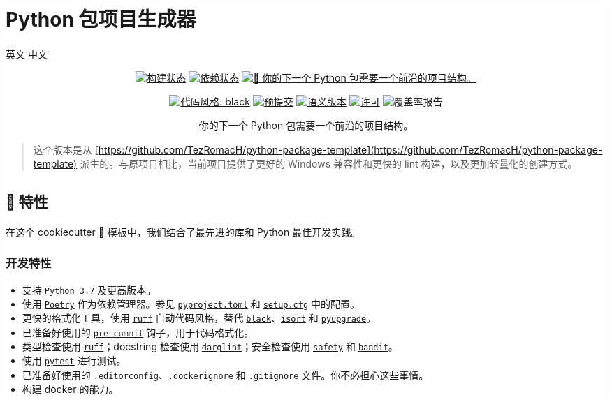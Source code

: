# Python 包项目生成器

[英文](README.md) [中文](README_zh.md)

<div align="center">

[![构建状态](https://github.com/Undertone0809/python-package-template/workflows/build/badge.svg?branch=main&event=push)](https://github.com/Undertone0809/python-package-template/actions?query=workflow%3Abuild)
[![依赖状态](https://img.shields.io/badge/dependencies-up%20to%20date-brightgreen.svg)](https://github.com/Undertone0809/python-package-template/pulls?utf8=%E2%9C%93&q=is%3Apr%20author%3Aapp%2Fdependabot)
[![🚀 你的下一个 Python 包需要一个前沿的项目结构。](https://img.shields.io/badge/python--package--template-%F0%9F%9A%80-brightgreen)](https://github.com/Undertone0809/python-package-template)

[![代码风格: black](https://img.shields.io/badge/code%20style-black-000000.svg)](https://github.com/psf/black)
[![预提交](https://img.shields.io/badge/pre--commit-enabled-brightgreen?logo=pre-commit&logoColor=white)](https://github.com/Undertone0809/python-package-template/blob/main/.pre-commit-config.yaml)
[![语义版本](https://img.shields.io/badge/%20%20%F0%9F%93%A6%F0%9F%9A%80-semantic--versions-e10079.svg)](https://github.com/Undertone0809/python-package-template/releases)
[![许可](https://img.shields.io/github/license/Undertone0809/python-package-template)](https://github.com/Undertone0809/python-package-template/blob/main/LICENSE)
![覆盖率报告](assets/images/coverage.svg)

你的下一个 Python 包需要一个前沿的项目结构。
</div>

> 这个版本是从 [https://github.com/TezRomacH/python-package-template](https://github.com/TezRomacH/python-package-template) 派生的。与原项目相比，当前项目提供了更好的 Windows 兼容性和更快的 lint 构建，以及更加轻量化的创建方式。

## 🚀 特性

在这个 [cookiecutter 🍪](https://github.com/cookiecutter/cookiecutter) 模板中，我们结合了最先进的库和 Python 最佳开发实践。

### 开发特性

- 支持 `Python 3.7` 及更高版本。
- 使用 [`Poetry`](https://python-poetry.org/) 作为依赖管理器。参见 [`pyproject.toml`](https://github.com/Undertone0809/python-package-template/blob/main/%7B%7B%20cookiecutter.project_name%20%7D%7D/pyproject.toml) 和 [`setup.cfg`](https://github.com/Undertone0809/python-package-template/blob/main/%7B%7B%20cookiecutter.project_name%20%7D%7D/setup.cfg) 中的配置。
- 更快的格式化工具，使用 [`ruff`](https://github.com/astral-sh/ruff) 自动代码风格，替代 [`black`](https://github.com/psf/black)、[`isort`](https://github.com/timothycrosley/isort) 和 [`pyupgrade`](https://github.com/asottile/pyupgrade)。
- 已准备好使用的 [`pre-commit`](https://pre-commit.com/) 钩子，用于代码格式化。
- 类型检查使用 [`ruff`](https://github.com/astral-sh/ruff)；docstring 检查使用 [`darglint`](https://github.com/terrencepreilly/darglint)；安全检查使用 [`safety`](https://github.com/pyupio/safety) 和 [`bandit`](https://github.com/PyCQA/bandit)。
- 使用 [`pytest`](https://docs.pytest.org/en/latest/) 进行测试。
- 已准备好使用的 [`.editorconfig`](https://github.com/Undertone0809/python-package-template/blob/main/%7B%7B%20cookiecutter.project_name%20%7D%7D/.editorconfig)、[`.dockerignore`](https://github.com/Undertone0809/python-package-template/blob/main/%7B%7B%20cookiecutter.project_name%20%7D%7D/.dockerignore) 和 [`.gitignore`](https://github.com/Undertone0809/python-package-template/blob/main/%7B%7B%20cookiecutter.project_name%20%7D%7D/.gitignore) 文件。你不必担心这些事情。
- 构建 docker 的能力。
